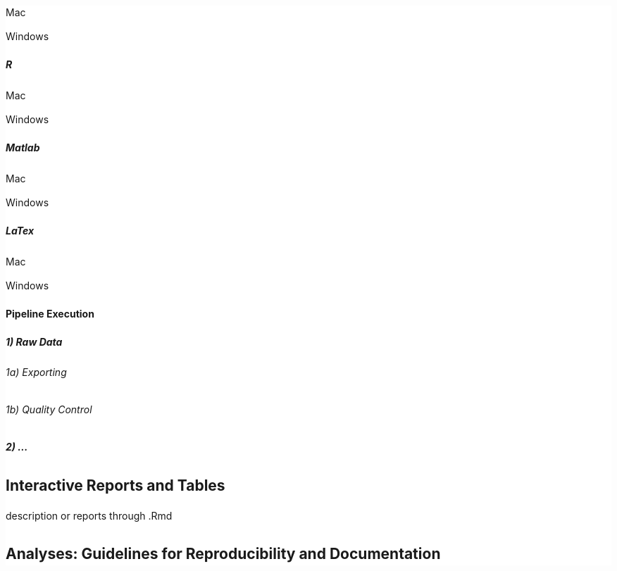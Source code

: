 Mac

Windows

##### R

Mac

Windows

##### Matlab

Mac

Windows

##### LaTex

Mac

Windows

#### Pipeline Execution

##### 1) Raw Data

###### 1a) Exporting

###### 1b) Quality Control

##### 2) ...

## Interactive Reports and Tables

description or reports through .Rmd

## Analyses: Guidelines for Reproducibility and Documentation


